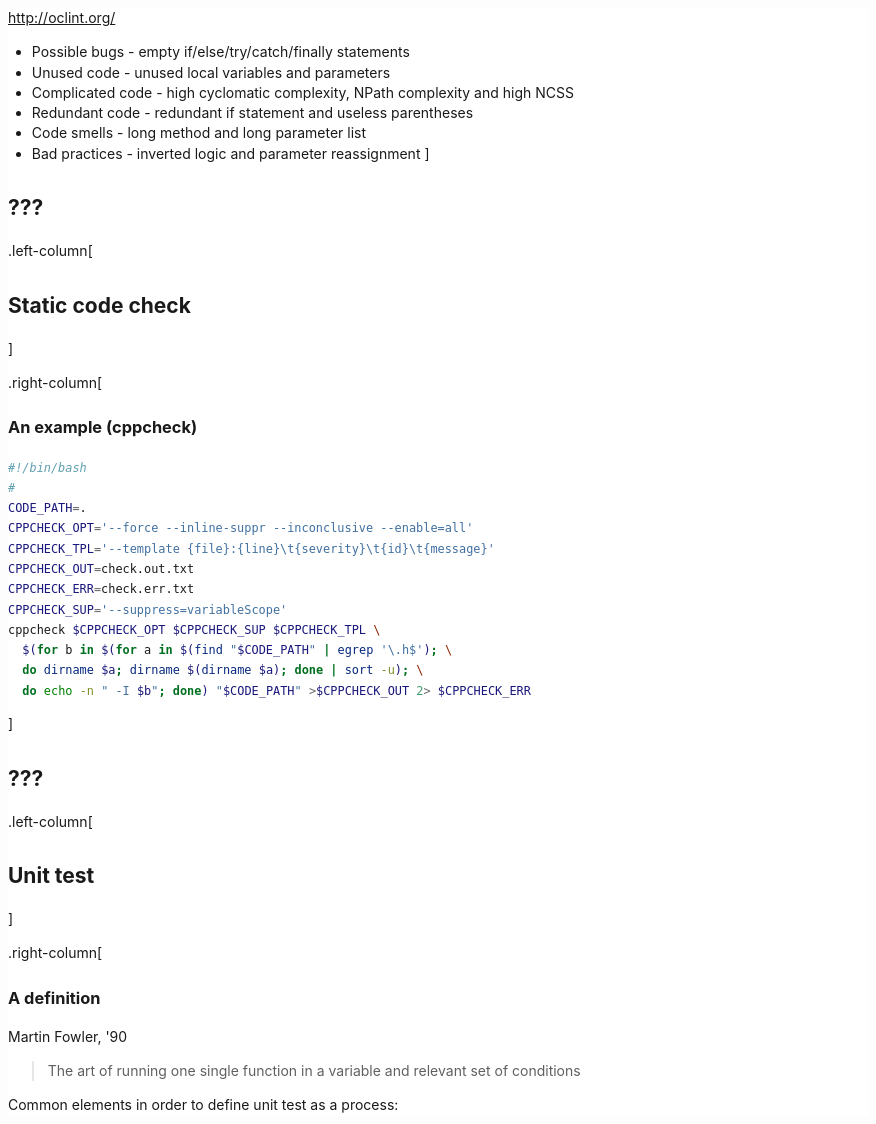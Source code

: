 http://oclint.org/

  - Possible bugs - empty if/else/try/catch/finally statements
  - Unused code - unused local variables and parameters
  - Complicated code - high cyclomatic complexity, NPath complexity and high NCSS
  - Redundant code - redundant if statement and useless parentheses
  - Code smells - long method and long parameter list
  - Bad practices - inverted logic and parameter reassignment
]

???
---

.left-column[
## Static code check
]

.right-column[
### An example (cppcheck)

```bash
#!/bin/bash
#
CODE_PATH=.
CPPCHECK_OPT='--force --inline-suppr --inconclusive --enable=all'
CPPCHECK_TPL='--template {file}:{line}\t{severity}\t{id}\t{message}'
CPPCHECK_OUT=check.out.txt
CPPCHECK_ERR=check.err.txt
CPPCHECK_SUP='--suppress=variableScope'
cppcheck $CPPCHECK_OPT $CPPCHECK_SUP $CPPCHECK_TPL \
  $(for b in $(for a in $(find "$CODE_PATH" | egrep '\.h$'); \
  do dirname $a; dirname $(dirname $a); done | sort -u); \
  do echo -n " -I $b"; done) "$CODE_PATH" >$CPPCHECK_OUT 2> $CPPCHECK_ERR
```
]

???
---

.left-column[
## Unit test
]

.right-column[
### A definition

Martin Fowler, '90

> The art of running one single function
in a variable and relevant set of conditions

Common elements in order to define unit test as a process:
